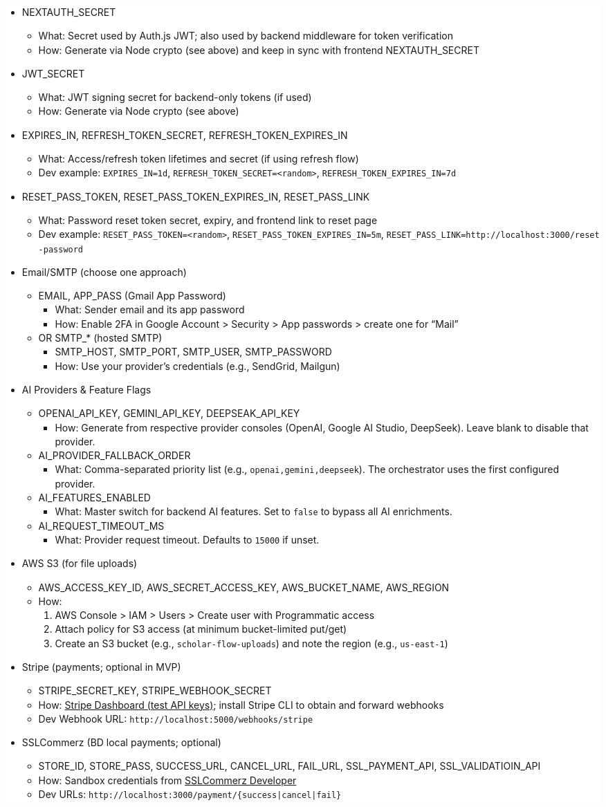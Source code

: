 - NEXTAUTH_SECRET
  - What: Secret used by Auth.js JWT; also used by backend middleware for token verification
  - How: Generate via Node crypto (see above) and keep in sync with frontend NEXTAUTH_SECRET

- JWT_SECRET
  - What: JWT signing secret for backend-only tokens (if used)
  - How: Generate via Node crypto (see above)

- EXPIRES_IN, REFRESH_TOKEN_SECRET, REFRESH_TOKEN_EXPIRES_IN
  - What: Access/refresh token lifetimes and secret (if using refresh flow)
  - Dev example: `EXPIRES_IN=1d`, `REFRESH_TOKEN_SECRET=<random>`, `REFRESH_TOKEN_EXPIRES_IN=7d`

- RESET_PASS_TOKEN, RESET_PASS_TOKEN_EXPIRES_IN, RESET_PASS_LINK
  - What: Password reset token secret, expiry, and frontend link to reset page
  - Dev example: `RESET_PASS_TOKEN=<random>`, `RESET_PASS_TOKEN_EXPIRES_IN=5m`, `RESET_PASS_LINK=http://localhost:3000/reset-password`

- Email/SMTP (choose one approach)
  - EMAIL, APP_PASS (Gmail App Password)
    - What: Sender email and its app password
    - How: Enable 2FA in Google Account > Security > App passwords > create one for “Mail”
  - OR SMTP\_\* (hosted SMTP)
    - SMTP_HOST, SMTP_PORT, SMTP_USER, SMTP_PASSWORD
    - How: Use your provider’s credentials (e.g., SendGrid, Mailgun)

- AI Providers & Feature Flags
  - OPENAI_API_KEY, GEMINI_API_KEY, DEEPSEAK_API_KEY
    - How: Generate from respective provider consoles (OpenAI, Google AI Studio, DeepSeek). Leave blank to disable that provider.
  - AI_PROVIDER_FALLBACK_ORDER
    - What: Comma-separated priority list (e.g., `openai,gemini,deepseek`). The orchestrator uses the first configured provider.
  - AI_FEATURES_ENABLED
    - What: Master switch for backend AI features. Set to `false` to bypass all AI enrichments.
  - AI_REQUEST_TIMEOUT_MS
    - What: Provider request timeout. Defaults to `15000` if unset.

- AWS S3 (for file uploads)
  - AWS_ACCESS_KEY_ID, AWS_SECRET_ACCESS_KEY, AWS_BUCKET_NAME, AWS_REGION
  - How:
    1. AWS Console > IAM > Users > Create user with Programmatic access
    2. Attach policy for S3 access (at minimum bucket-limited put/get)
    3. Create an S3 bucket (e.g., `scholar-flow-uploads`) and note the region (e.g., `us-east-1`)

- Stripe (payments; optional in MVP)
  - STRIPE_SECRET_KEY, STRIPE_WEBHOOK_SECRET
  - How: [Stripe Dashboard (test API keys)](https://dashboard.stripe.com/test/apikeys); install Stripe CLI to obtain and forward webhooks
  - Dev Webhook URL: `http://localhost:5000/webhooks/stripe`

- SSLCommerz (BD local payments; optional)
  - STORE_ID, STORE_PASS, SUCCESS_URL, CANCEL_URL, FAIL_URL, SSL_PAYMENT_API, SSL_VALIDATIOIN_API
  - How: Sandbox credentials from [SSLCommerz Developer](https://developer.sslcommerz.com/)
  - Dev URLs: `http://localhost:3000/payment/{success|cancel|fail}`
